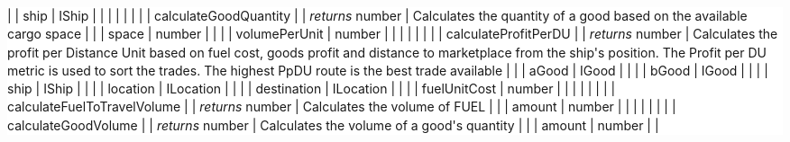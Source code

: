 |                                    | ship          | IShip             |                                                                                                                                                                                                                                        |
|                                    |               |                   |                                                                                                                                                                                                                                        |
| calculateGoodQuantity              |               | _returns_ number  | Calculates the quantity of a good based on the available cargo space                                                                                                                                                                   |
|                                    | space         | number            |                                                                                                                                                                                                                                        |
|                                    | volumePerUnit | number            |                                                                                                                                                                                                                                        |
|                                    |               |                   |                                                                                                                                                                                                                                        |
| calculateProfitPerDU               |               | _returns_ number  | Calculates the profit per Distance Unit based on fuel cost, goods profit and distance to marketplace from the ship's position. The Profit per DU metric is used to sort the trades. The highest PpDU route is the best trade available |
|                                    | aGood         | IGood             |                                                                                                                                                                                                                                        |
|                                    | bGood         | IGood             |                                                                                                                                                                                                                                        |
|                                    | ship          | IShip             |                                                                                                                                                                                                                                        |
|                                    | location      | ILocation         |                                                                                                                                                                                                                                        |
|                                    | destination   | ILocation         |                                                                                                                                                                                                                                        |
|                                    | fuelUnitCost  | number            |                                                                                                                                                                                                                                        |
|                                    |               |                   |                                                                                                                                                                                                                                        |
| calculateFuelToTravelVolume        |               | _returns_ number  | Calculates the volume of FUEL                                                                                                                                                                                                          |
|                                    | amount        | number            |                                                                                                                                                                                                                                        |
|                                    |               |                   |                                                                                                                                                                                                                                        |
| calculateGoodVolume                |               | _returns_ number  | Calculates the volume of a good's quantity                                                                                                                                                                                             |
|                                    | amount        | number            |                                                                                                                                                                                                                                        |